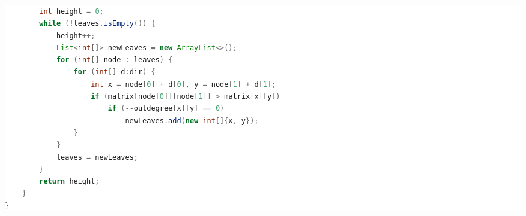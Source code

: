 ```java
        int height = 0;
        while (!leaves.isEmpty()) {
            height++;
            List<int[]> newLeaves = new ArrayList<>();
            for (int[] node : leaves) {
                for (int[] d:dir) {
                    int x = node[0] + d[0], y = node[1] + d[1];
                    if (matrix[node[0]][node[1]] > matrix[x][y])
                        if (--outdegree[x][y] == 0)
                            newLeaves.add(new int[]{x, y});
                }
            }
            leaves = newLeaves;
        }
        return height;
    }
}
```